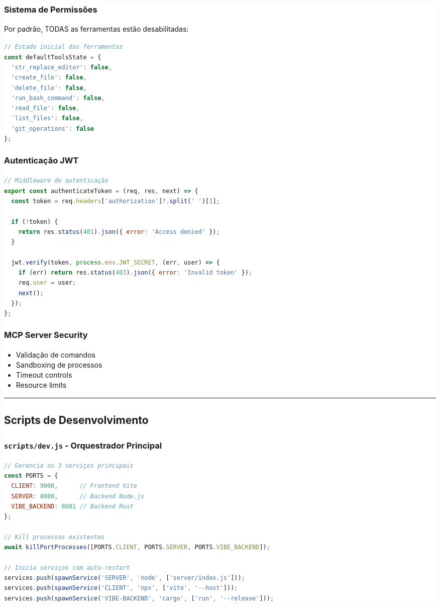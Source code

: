 ### Sistema de Permissões

Por padrão, TODAS as ferramentas estão desabilitadas:

```javascript
// Estado inicial das ferramentas
const defaultToolsState = {
  'str_replace_editor': false,
  'create_file': false,
  'delete_file': false,
  'run_bash_command': false,
  'read_file': false,
  'list_files': false,
  'git_operations': false
};
```

### Autenticação JWT

```javascript
// Middleware de autenticação
export const authenticateToken = (req, res, next) => {
  const token = req.headers['authorization']?.split(' ')[1];
  
  if (!token) {
    return res.status(401).json({ error: 'Access denied' });
  }
  
  jwt.verify(token, process.env.JWT_SECRET, (err, user) => {
    if (err) return res.status(403).json({ error: 'Invalid token' });
    req.user = user;
    next();
  });
};
```

### MCP Server Security

- Validação de comandos
- Sandboxing de processos
- Timeout controls
- Resource limits

---

## Scripts de Desenvolvimento

### `scripts/dev.js` - Orquestrador Principal

```javascript
// Gerencia os 3 serviços principais
const PORTS = {
  CLIENT: 9000,      // Frontend Vite
  SERVER: 8080,      // Backend Node.js
  VIBE_BACKEND: 8081 // Backend Rust
};

// Kill processos existentes
await killPortProcesses([PORTS.CLIENT, PORTS.SERVER, PORTS.VIBE_BACKEND]);

// Inicia serviços com auto-restart
services.push(spawnService('SERVER', 'node', ['server/index.js']));
services.push(spawnService('CLIENT', 'npx', ['vite', '--host']));
services.push(spawnService('VIBE-BACKEND', 'cargo', ['run', '--release']));
```
